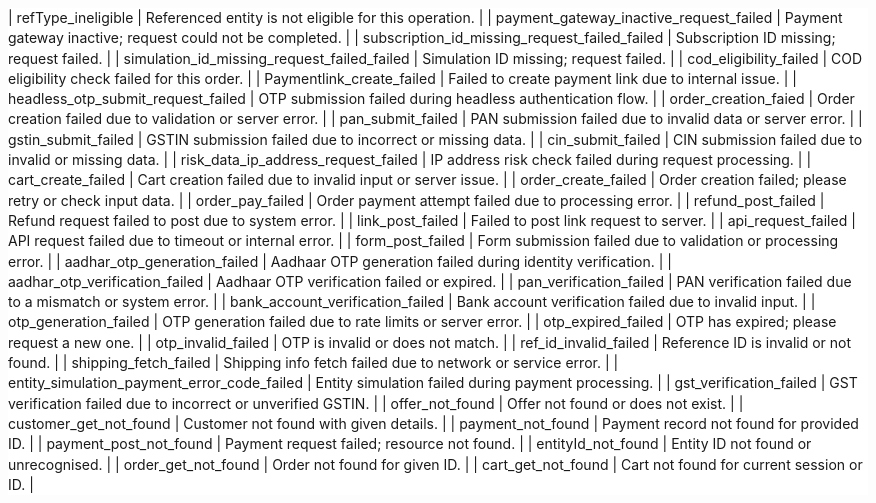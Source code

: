 | refType\_ineligible | Referenced entity is not eligible for this operation. |
| payment\_gateway\_inactive\_request\_failed | Payment gateway inactive; request could not be completed. |
| subscription\_id\_missing\_request\_failed\_failed | Subscription ID missing; request failed. |
| simulation\_id\_missing\_request\_failed\_failed | Simulation ID missing; request failed. |
| cod\_eligibility\_failed | COD eligibility check failed for this order. |
| Paymentlink\_create\_failed | Failed to create payment link due to internal issue. |
| headless\_otp\_submit\_request\_failed | OTP submission failed during headless authentication flow. |
| order\_creation\_faied | Order creation failed due to validation or server error. |
| pan\_submit\_failed | PAN submission failed due to invalid data or server error. |
| gstin\_submit\_failed | GSTIN submission failed due to incorrect or missing data. |
| cin\_submit\_failed | CIN submission failed due to invalid or missing data. |
| risk\_data\_ip\_address\_request\_failed | IP address risk check failed during request processing. |
| cart\_create\_failed | Cart creation failed due to invalid input or server issue. |
| order\_create\_failed | Order creation failed; please retry or check input data. |
| order\_pay\_failed | Order payment attempt failed due to processing error. |
| refund\_post\_failed | Refund request failed to post due to system error. |
| link\_post\_failed | Failed to post link request to server. |
| api\_request\_failed | API request failed due to timeout or internal error. |
| form\_post\_failed | Form submission failed due to validation or processing error. |
| aadhar\_otp\_generation\_failed | Aadhaar OTP generation failed during identity verification. |
| aadhar\_otp\_verification\_failed | Aadhaar OTP verification failed or expired. |
| pan\_verification\_failed | PAN verification failed due to a mismatch or system error. |
| bank\_account\_verification\_failed | Bank account verification failed due to invalid input. |
| otp\_generation\_failed | OTP generation failed due to rate limits or server error. |
| otp\_expired\_failed | OTP has expired; please request a new one. |
| otp\_invalid\_failed | OTP is invalid or does not match. |
| ref\_id\_invalid\_failed | Reference ID is invalid or not found. |
| shipping\_fetch\_failed | Shipping info fetch failed due to network or service error. |
| entity\_simulation\_payment\_error\_code\_failed | Entity simulation failed during payment processing. |
| gst\_verification\_failed | GST verification failed due to incorrect or unverified GSTIN. |
| offer\_not\_found | Offer not found or does not exist. |
| customer\_get\_not\_found | Customer not found with given details. |
| payment\_not\_found | Payment record not found for provided ID. |
| payment\_post\_not\_found | Payment request failed; resource not found. |
| entityId\_not\_found | Entity ID not found or unrecognised. |
| order\_get\_not\_found | Order not found for given ID. |
| cart\_get\_not\_found | Cart not found for current session or ID. |